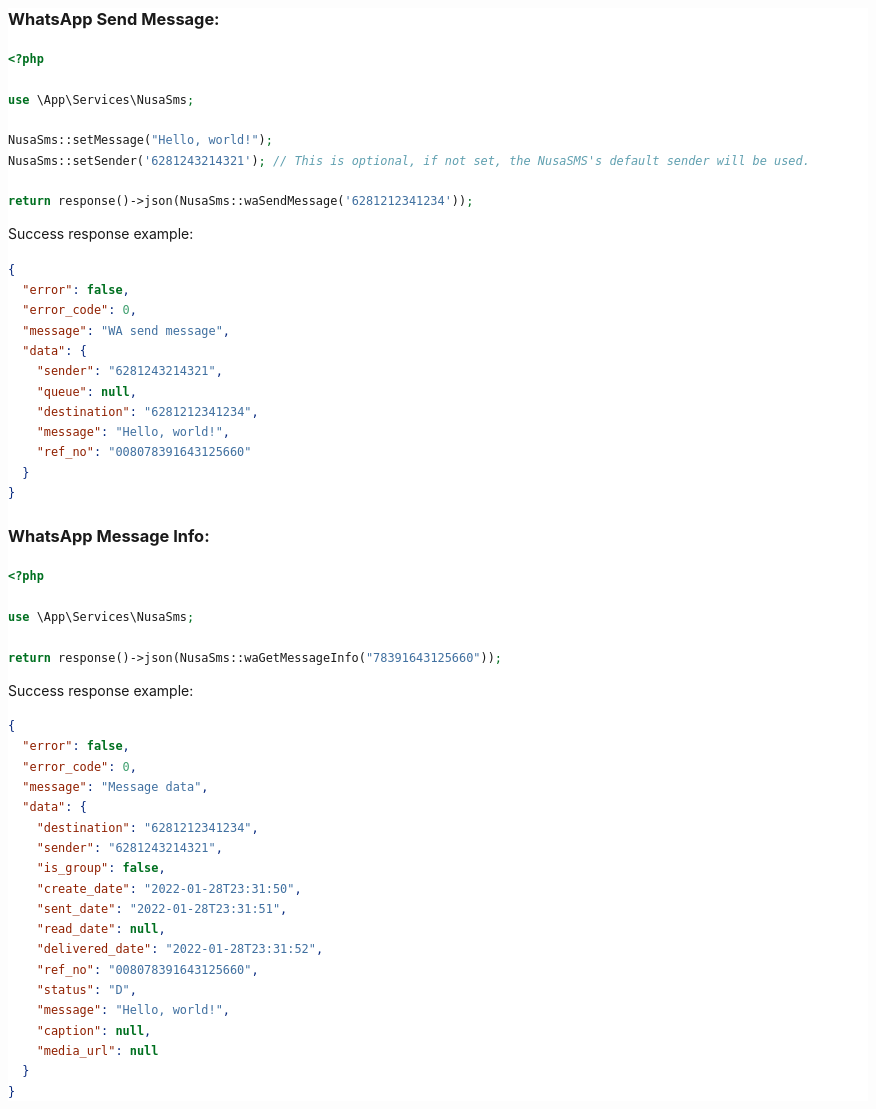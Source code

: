 ### WhatsApp Send Message:
```php
<?php

use \App\Services\NusaSms;

NusaSms::setMessage("Hello, world!");
NusaSms::setSender('6281243214321'); // This is optional, if not set, the NusaSMS's default sender will be used.

return response()->json(NusaSms::waSendMessage('6281212341234'));
```

Success response example:
```json
{
  "error": false,
  "error_code": 0,
  "message": "WA send message",
  "data": {
    "sender": "6281243214321",
    "queue": null,
    "destination": "6281212341234",
    "message": "Hello, world!",
    "ref_no": "008078391643125660"
  }
}
```

### WhatsApp Message Info:
```php
<?php

use \App\Services\NusaSms;

return response()->json(NusaSms::waGetMessageInfo("78391643125660"));
```

Success response example:
```json
{
  "error": false,
  "error_code": 0,
  "message": "Message data",
  "data": {
    "destination": "6281212341234",
    "sender": "6281243214321",
    "is_group": false,
    "create_date": "2022-01-28T23:31:50",
    "sent_date": "2022-01-28T23:31:51",
    "read_date": null,
    "delivered_date": "2022-01-28T23:31:52",
    "ref_no": "008078391643125660",
    "status": "D",
    "message": "Hello, world!",
    "caption": null,
    "media_url": null
  }
}
```